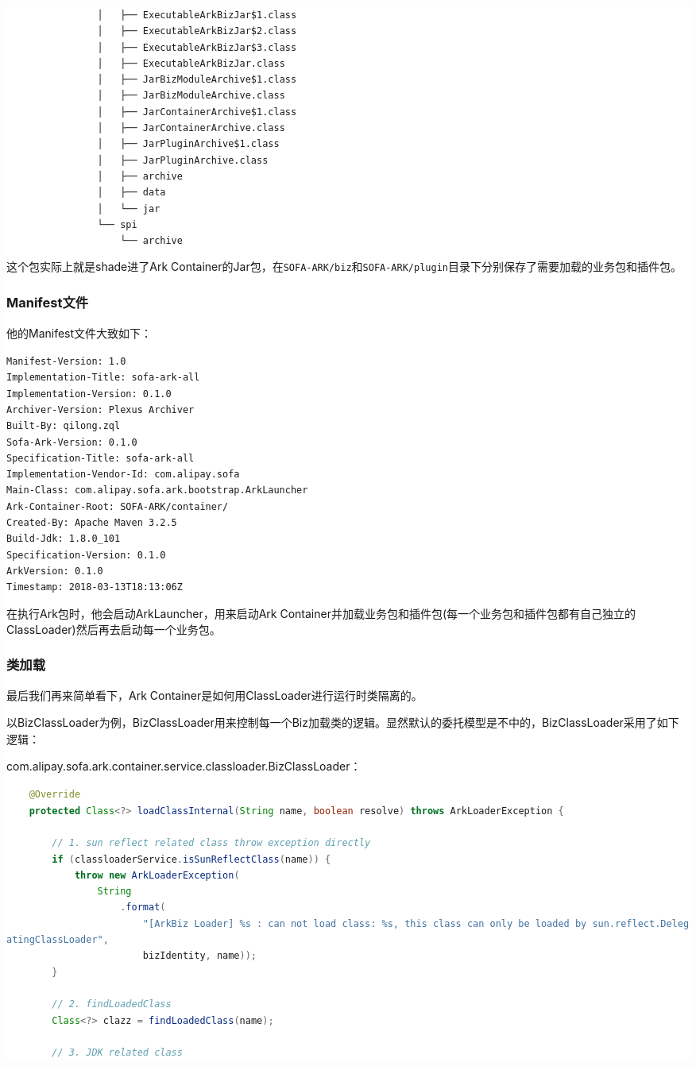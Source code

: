 ```
                │   ├── ExecutableArkBizJar$1.class
                │   ├── ExecutableArkBizJar$2.class
                │   ├── ExecutableArkBizJar$3.class
                │   ├── ExecutableArkBizJar.class
                │   ├── JarBizModuleArchive$1.class
                │   ├── JarBizModuleArchive.class
                │   ├── JarContainerArchive$1.class
                │   ├── JarContainerArchive.class
                │   ├── JarPluginArchive$1.class
                │   ├── JarPluginArchive.class
                │   ├── archive
                │   ├── data
                │   └── jar
                └── spi
                    └── archive
```
这个包实际上就是shade进了Ark Container的Jar包，在`SOFA-ARK/biz`和`SOFA-ARK/plugin`目录下分别保存了需要加载的业务包和插件包。

### Manifest文件

他的Manifest文件大致如下：
```
Manifest-Version: 1.0
Implementation-Title: sofa-ark-all
Implementation-Version: 0.1.0
Archiver-Version: Plexus Archiver
Built-By: qilong.zql
Sofa-Ark-Version: 0.1.0
Specification-Title: sofa-ark-all
Implementation-Vendor-Id: com.alipay.sofa
Main-Class: com.alipay.sofa.ark.bootstrap.ArkLauncher
Ark-Container-Root: SOFA-ARK/container/
Created-By: Apache Maven 3.2.5
Build-Jdk: 1.8.0_101
Specification-Version: 0.1.0
ArkVersion: 0.1.0
Timestamp: 2018-03-13T18:13:06Z
```
在执行Ark包时，他会启动ArkLauncher，用来启动Ark Container并加载业务包和插件包(每一个业务包和插件包都有自己独立的ClassLoader)然后再去启动每一个业务包。

### 类加载
最后我们再来简单看下，Ark Container是如何用ClassLoader进行运行时类隔离的。

以BizClassLoader为例，BizClassLoader用来控制每一个Biz加载类的逻辑。显然默认的委托模型是不中的，BizClassLoader采用了如下逻辑：


com.alipay.sofa.ark.container.service.classloader.BizClassLoader：
```java
    @Override
    protected Class<?> loadClassInternal(String name, boolean resolve) throws ArkLoaderException {

        // 1. sun reflect related class throw exception directly
        if (classloaderService.isSunReflectClass(name)) {
            throw new ArkLoaderException(
                String
                    .format(
                        "[ArkBiz Loader] %s : can not load class: %s, this class can only be loaded by sun.reflect.DelegatingClassLoader",
                        bizIdentity, name));
        }

        // 2. findLoadedClass
        Class<?> clazz = findLoadedClass(name);

        // 3. JDK related class
```